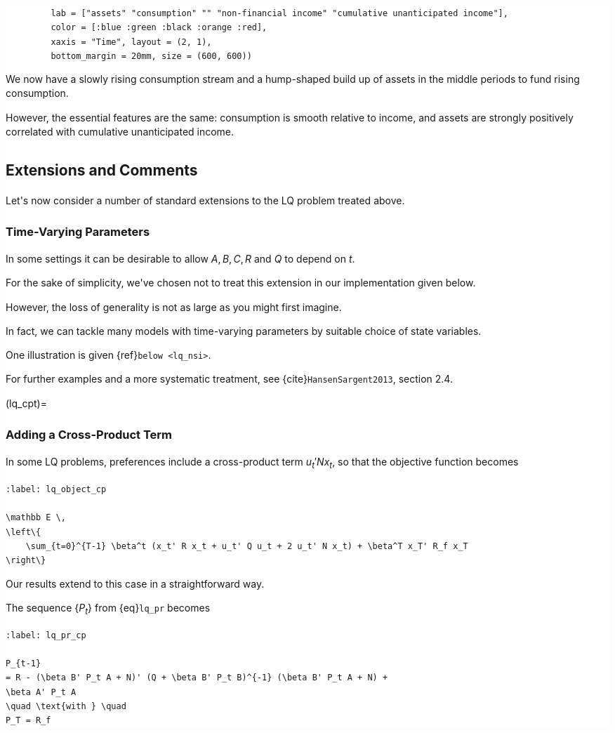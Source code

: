 ```{code-cell} julia
         lab = ["assets" "consumption" "" "non-financial income" "cumulative unanticipated income"],
         color = [:blue :green :black :orange :red],
         xaxis = "Time", layout = (2, 1),
         bottom_margin = 20mm, size = (600, 600))
```

We now have a slowly rising consumption stream and a hump-shaped build
up of assets in the middle periods to fund rising consumption.

However, the essential features are the same: consumption is smooth relative to income, and assets are strongly positively correlated with cumulative unanticipated income.

## Extensions and Comments

Let's now consider a number of standard extensions to the LQ problem treated above.

### Time-Varying Parameters

In some settings it can be desirable to allow $A, B, C, R$ and $Q$ to depend on $t$.

For the sake of simplicity, we've chosen not to treat this extension in our implementation given below.

However, the loss of generality is not as large as you might first imagine.

In fact, we can tackle many models with time-varying parameters by suitable choice of state variables.

One illustration is given {ref}`below <lq_nsi>`.

For further examples and a more systematic treatment, see {cite}`HansenSargent2013`, section 2.4.

(lq_cpt)=
### Adding a Cross-Product Term

In some LQ problems, preferences include a cross-product term $u_t' N x_t$, so that the objective function becomes

```{math}
:label: lq_object_cp

\mathbb E \,
\left\{
    \sum_{t=0}^{T-1} \beta^t (x_t' R x_t + u_t' Q u_t + 2 u_t' N x_t) + \beta^T x_T' R_f x_T
\right\}
```

Our results extend to this case in a straightforward way.

The sequence $\{P_t\}$ from {eq}`lq_pr` becomes

```{math}
:label: lq_pr_cp

P_{t-1}
= R - (\beta B' P_t A + N)' (Q + \beta B' P_t B)^{-1} (\beta B' P_t A + N) +
\beta A' P_t A
\quad \text{with } \quad
P_T = R_f
```
